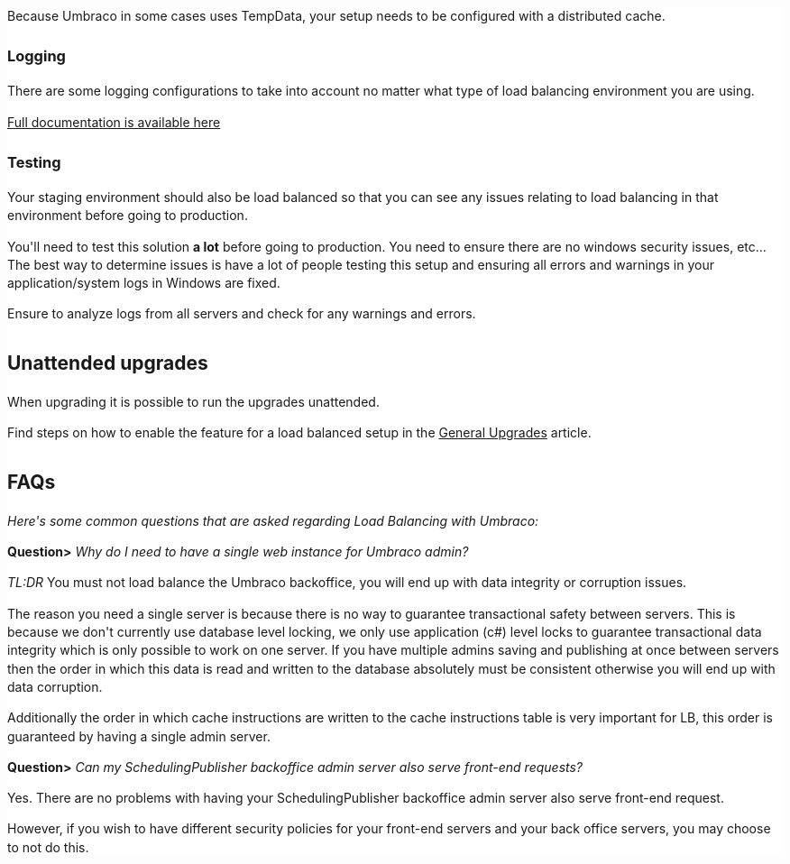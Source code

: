 Because Umbraco in some cases uses TempData, your setup needs to be configured with a distributed cache.



### Logging

There are some logging configurations to take into account no matter what type of load balancing environment you are using.

[Full documentation is available here](logging.md)

### Testing

Your staging environment should also be load balanced so that you can see any issues relating to load balancing in that environment before going to production.

You'll need to test this solution **a lot** before going to production. You need to ensure there are no windows security issues, etc... The best way to determine issues is have a lot of people testing this setup and ensuring all errors and warnings in your application/system logs in Windows are fixed.

Ensure to analyze logs from all servers and check for any warnings and errors.

## Unattended upgrades

When upgrading it is possible to run the upgrades unattended.

Find steps on how to enable the feature for a load balanced setup in the [General Upgrades](../../Upgrading/general-v9#unattended-upgrades-in-a-load-balanced-setup) article.

## FAQs

_Here's some common questions that are asked regarding Load Balancing with Umbraco:_

__Question>__ _Why do I need to have a single web instance for Umbraco admin?_

_TL:DR_ You must not load balance the Umbraco backoffice, you will end up with data integrity or corruption issues.

The reason you need a single server is because there is no way to guarantee transactional safety between servers. This is because we don't currently use database level locking, we only use application (c#) level locks to guarantee transactional data integrity which is only possible to work on one server. If you have multiple admins saving and publishing at once between servers then the order in which this data is read and written to the database absolutely must be consistent otherwise you will end up with data corruption.

Additionally the order in which cache instructions are written to the cache instructions table is very important for LB, this order is guaranteed by having a single admin server.

__Question>__ _Can my SchedulingPublisher backoffice admin server also serve front-end requests?_

Yes. There are no problems with having your SchedulingPublisher backoffice admin server also serve front-end request.

However, if you wish to have different security policies for your front-end servers and your back
office servers, you may choose to not do this.
